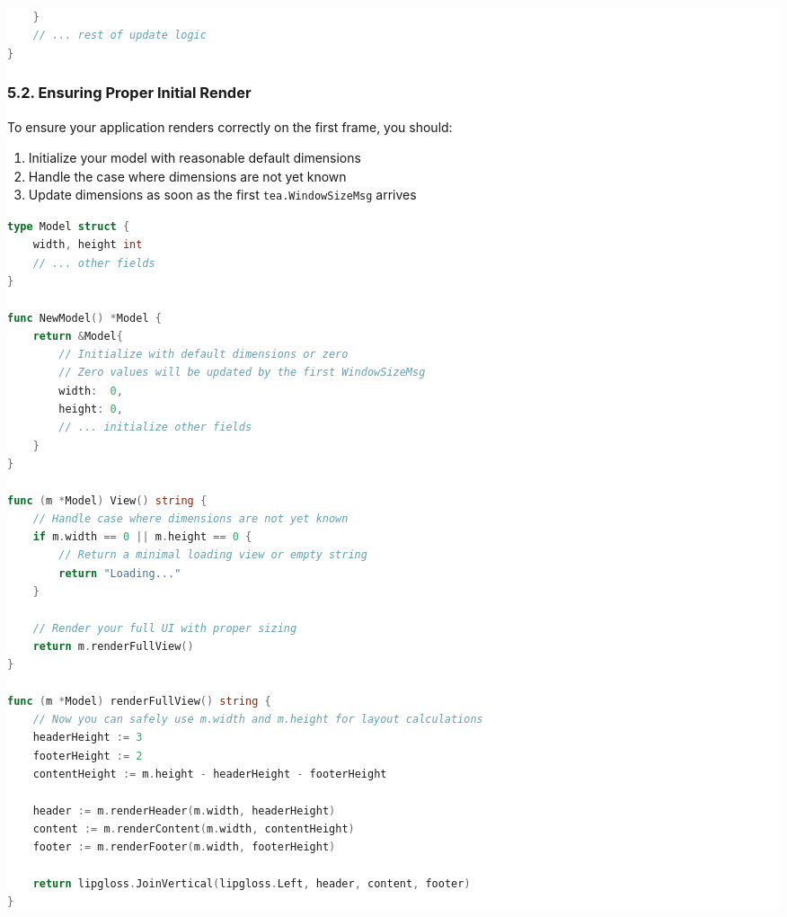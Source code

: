 ```go
    }
    // ... rest of update logic
}
```

### 5.2. Ensuring Proper Initial Render

To ensure your application renders correctly on the first frame, you should:

1. Initialize your model with reasonable default dimensions
2. Handle the case where dimensions are not yet known
3. Update dimensions as soon as the first `tea.WindowSizeMsg` arrives

```go
type Model struct {
    width, height int
    // ... other fields
}

func NewModel() *Model {
    return &Model{
        // Initialize with default dimensions or zero
        // Zero values will be updated by the first WindowSizeMsg
        width:  0,
        height: 0,
        // ... initialize other fields
    }
}

func (m *Model) View() string {
    // Handle case where dimensions are not yet known
    if m.width == 0 || m.height == 0 {
        // Return a minimal loading view or empty string
        return "Loading..."
    }
    
    // Render your full UI with proper sizing
    return m.renderFullView()
}

func (m *Model) renderFullView() string {
    // Now you can safely use m.width and m.height for layout calculations
    headerHeight := 3
    footerHeight := 2
    contentHeight := m.height - headerHeight - footerHeight
    
    header := m.renderHeader(m.width, headerHeight)
    content := m.renderContent(m.width, contentHeight)
    footer := m.renderFooter(m.width, footerHeight)
    
    return lipgloss.JoinVertical(lipgloss.Left, header, content, footer)
}
```
